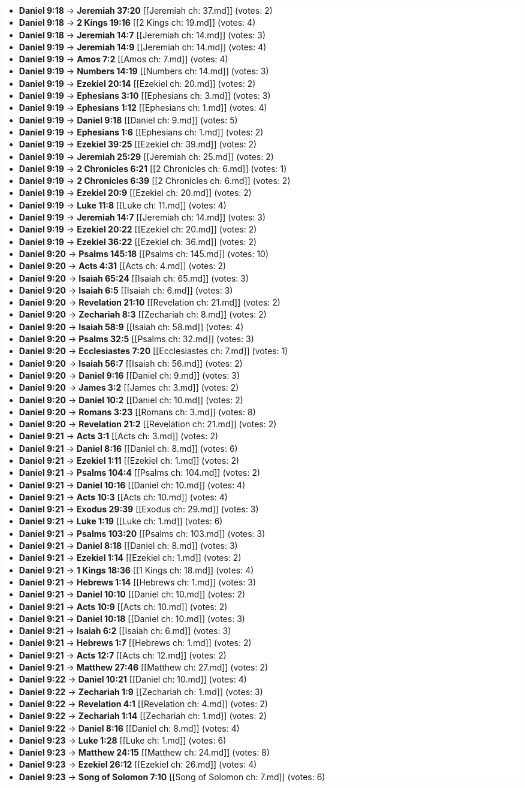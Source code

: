 - **Daniel 9:18** → **Jeremiah 37:20** [[Jeremiah ch: 37.md]] (votes: 2)
- **Daniel 9:18** → **2 Kings 19:16** [[2 Kings ch: 19.md]] (votes: 4)
- **Daniel 9:18** → **Jeremiah 14:7** [[Jeremiah ch: 14.md]] (votes: 3)
- **Daniel 9:19** → **Jeremiah 14:9** [[Jeremiah ch: 14.md]] (votes: 4)
- **Daniel 9:19** → **Amos 7:2** [[Amos ch: 7.md]] (votes: 4)
- **Daniel 9:19** → **Numbers 14:19** [[Numbers ch: 14.md]] (votes: 3)
- **Daniel 9:19** → **Ezekiel 20:14** [[Ezekiel ch: 20.md]] (votes: 2)
- **Daniel 9:19** → **Ephesians 3:10** [[Ephesians ch: 3.md]] (votes: 3)
- **Daniel 9:19** → **Ephesians 1:12** [[Ephesians ch: 1.md]] (votes: 4)
- **Daniel 9:19** → **Daniel 9:18** [[Daniel ch: 9.md]] (votes: 5)
- **Daniel 9:19** → **Ephesians 1:6** [[Ephesians ch: 1.md]] (votes: 2)
- **Daniel 9:19** → **Ezekiel 39:25** [[Ezekiel ch: 39.md]] (votes: 2)
- **Daniel 9:19** → **Jeremiah 25:29** [[Jeremiah ch: 25.md]] (votes: 2)
- **Daniel 9:19** → **2 Chronicles 6:21** [[2 Chronicles ch: 6.md]] (votes: 1)
- **Daniel 9:19** → **2 Chronicles 6:39** [[2 Chronicles ch: 6.md]] (votes: 2)
- **Daniel 9:19** → **Ezekiel 20:9** [[Ezekiel ch: 20.md]] (votes: 2)
- **Daniel 9:19** → **Luke 11:8** [[Luke ch: 11.md]] (votes: 4)
- **Daniel 9:19** → **Jeremiah 14:7** [[Jeremiah ch: 14.md]] (votes: 3)
- **Daniel 9:19** → **Ezekiel 20:22** [[Ezekiel ch: 20.md]] (votes: 2)
- **Daniel 9:19** → **Ezekiel 36:22** [[Ezekiel ch: 36.md]] (votes: 2)
- **Daniel 9:20** → **Psalms 145:18** [[Psalms ch: 145.md]] (votes: 10)
- **Daniel 9:20** → **Acts 4:31** [[Acts ch: 4.md]] (votes: 2)
- **Daniel 9:20** → **Isaiah 65:24** [[Isaiah ch: 65.md]] (votes: 3)
- **Daniel 9:20** → **Isaiah 6:5** [[Isaiah ch: 6.md]] (votes: 3)
- **Daniel 9:20** → **Revelation 21:10** [[Revelation ch: 21.md]] (votes: 2)
- **Daniel 9:20** → **Zechariah 8:3** [[Zechariah ch: 8.md]] (votes: 2)
- **Daniel 9:20** → **Isaiah 58:9** [[Isaiah ch: 58.md]] (votes: 4)
- **Daniel 9:20** → **Psalms 32:5** [[Psalms ch: 32.md]] (votes: 3)
- **Daniel 9:20** → **Ecclesiastes 7:20** [[Ecclesiastes ch: 7.md]] (votes: 1)
- **Daniel 9:20** → **Isaiah 56:7** [[Isaiah ch: 56.md]] (votes: 2)
- **Daniel 9:20** → **Daniel 9:16** [[Daniel ch: 9.md]] (votes: 3)
- **Daniel 9:20** → **James 3:2** [[James ch: 3.md]] (votes: 2)
- **Daniel 9:20** → **Daniel 10:2** [[Daniel ch: 10.md]] (votes: 2)
- **Daniel 9:20** → **Romans 3:23** [[Romans ch: 3.md]] (votes: 8)
- **Daniel 9:20** → **Revelation 21:2** [[Revelation ch: 21.md]] (votes: 2)
- **Daniel 9:21** → **Acts 3:1** [[Acts ch: 3.md]] (votes: 2)
- **Daniel 9:21** → **Daniel 8:16** [[Daniel ch: 8.md]] (votes: 6)
- **Daniel 9:21** → **Ezekiel 1:11** [[Ezekiel ch: 1.md]] (votes: 2)
- **Daniel 9:21** → **Psalms 104:4** [[Psalms ch: 104.md]] (votes: 2)
- **Daniel 9:21** → **Daniel 10:16** [[Daniel ch: 10.md]] (votes: 4)
- **Daniel 9:21** → **Acts 10:3** [[Acts ch: 10.md]] (votes: 4)
- **Daniel 9:21** → **Exodus 29:39** [[Exodus ch: 29.md]] (votes: 3)
- **Daniel 9:21** → **Luke 1:19** [[Luke ch: 1.md]] (votes: 6)
- **Daniel 9:21** → **Psalms 103:20** [[Psalms ch: 103.md]] (votes: 3)
- **Daniel 9:21** → **Daniel 8:18** [[Daniel ch: 8.md]] (votes: 3)
- **Daniel 9:21** → **Ezekiel 1:14** [[Ezekiel ch: 1.md]] (votes: 2)
- **Daniel 9:21** → **1 Kings 18:36** [[1 Kings ch: 18.md]] (votes: 4)
- **Daniel 9:21** → **Hebrews 1:14** [[Hebrews ch: 1.md]] (votes: 3)
- **Daniel 9:21** → **Daniel 10:10** [[Daniel ch: 10.md]] (votes: 2)
- **Daniel 9:21** → **Acts 10:9** [[Acts ch: 10.md]] (votes: 2)
- **Daniel 9:21** → **Daniel 10:18** [[Daniel ch: 10.md]] (votes: 3)
- **Daniel 9:21** → **Isaiah 6:2** [[Isaiah ch: 6.md]] (votes: 3)
- **Daniel 9:21** → **Hebrews 1:7** [[Hebrews ch: 1.md]] (votes: 2)
- **Daniel 9:21** → **Acts 12:7** [[Acts ch: 12.md]] (votes: 2)
- **Daniel 9:21** → **Matthew 27:46** [[Matthew ch: 27.md]] (votes: 2)
- **Daniel 9:22** → **Daniel 10:21** [[Daniel ch: 10.md]] (votes: 4)
- **Daniel 9:22** → **Zechariah 1:9** [[Zechariah ch: 1.md]] (votes: 3)
- **Daniel 9:22** → **Revelation 4:1** [[Revelation ch: 4.md]] (votes: 2)
- **Daniel 9:22** → **Zechariah 1:14** [[Zechariah ch: 1.md]] (votes: 2)
- **Daniel 9:22** → **Daniel 8:16** [[Daniel ch: 8.md]] (votes: 4)
- **Daniel 9:23** → **Luke 1:28** [[Luke ch: 1.md]] (votes: 6)
- **Daniel 9:23** → **Matthew 24:15** [[Matthew ch: 24.md]] (votes: 8)
- **Daniel 9:23** → **Ezekiel 26:12** [[Ezekiel ch: 26.md]] (votes: 4)
- **Daniel 9:23** → **Song of Solomon 7:10** [[Song of Solomon ch: 7.md]] (votes: 6)